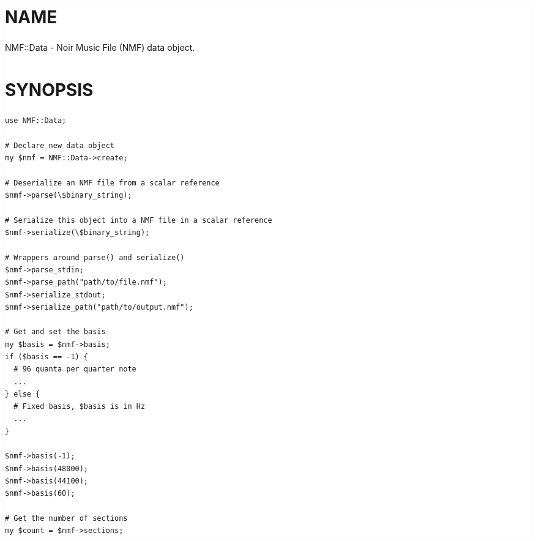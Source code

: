 # NAME

NMF::Data - Noir Music File (NMF) data object.

# SYNOPSIS

    use NMF::Data;
    
    # Declare new data object
    my $nmf = NMF::Data->create;
    
    # Deserialize an NMF file from a scalar reference
    $nmf->parse(\$binary_string);
    
    # Serialize this object into a NMF file in a scalar reference
    $nmf->serialize(\$binary_string);
    
    # Wrappers around parse() and serialize()
    $nmf->parse_stdin;
    $nmf->parse_path("path/to/file.nmf");
    $nmf->serialize_stdout;
    $nmf->serialize_path("path/to/output.nmf");
    
    # Get and set the basis
    my $basis = $nmf->basis;
    if ($basis == -1) {
      # 96 quanta per quarter note
      ...
    } else {
      # Fixed basis, $basis is in Hz
      ...
    }
    
    $nmf->basis(-1);
    $nmf->basis(48000);
    $nmf->basis(44100);
    $nmf->basis(60);
    
    # Get the number of sections
    my $count = $nmf->sections;
    